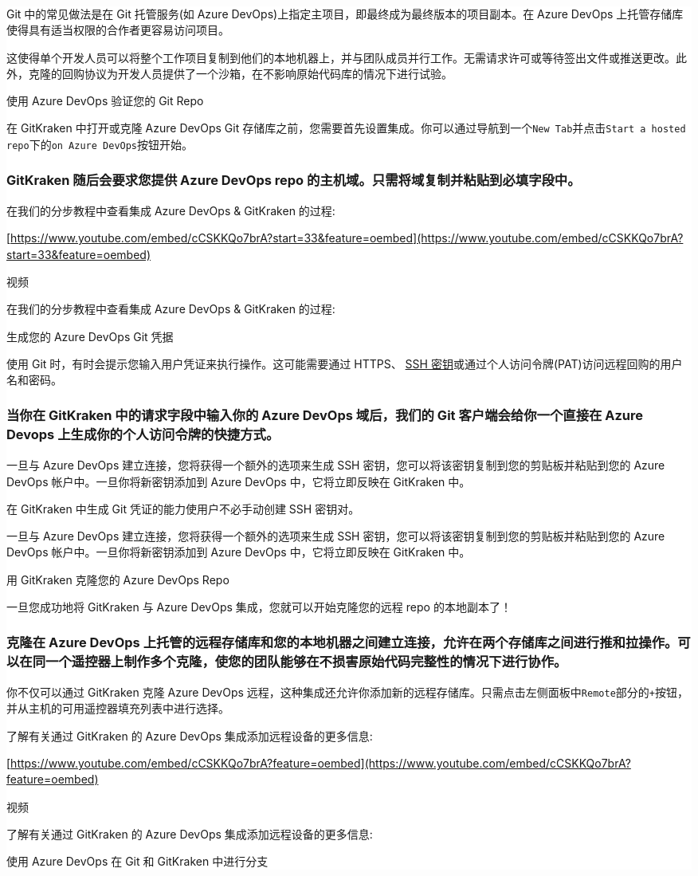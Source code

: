 Git 中的常见做法是在 Git 托管服务(如 Azure DevOps)上指定主项目，即最终成为最终版本的项目副本。在 Azure DevOps 上托管存储库使得具有适当权限的合作者更容易访问项目。

这使得单个开发人员可以将整个工作项目复制到他们的本地机器上，并与团队成员并行工作。无需请求许可或等待签出文件或推送更改。此外，克隆的回购协议为开发人员提供了一个沙箱，在不影响原始代码库的情况下进行试验。

使用 Azure DevOps 验证您的 Git Repo

在 GitKraken 中打开或克隆 Azure DevOps Git 存储库之前，您需要首先设置集成。你可以通过导航到一个`New Tab`并点击`Start a hosted repo`下的`on Azure DevOps`按钮开始。

### GitKraken 随后会要求您提供 Azure DevOps repo 的主机域。只需将域复制并粘贴到必填字段中。

在我们的分步教程中查看集成 Azure DevOps & GitKraken 的过程:

[https://www.youtube.com/embed/cCSKKQo7brA?start=33&feature=oembed](https://www.youtube.com/embed/cCSKKQo7brA?start=33&feature=oembed)

视频

在我们的分步教程中查看集成 Azure DevOps & GitKraken 的过程:

生成您的 Azure DevOps Git 凭据

使用 Git 时，有时会提示您输入用户凭证来执行操作。这可能需要通过 HTTPS、 [SSH 密钥](/learn/git/tutorials/how-git-ssh-works)或通过个人访问令牌(PAT)访问远程回购的用户名和密码。

### 当你在 GitKraken 中的请求字段中输入你的 Azure DevOps 域后，我们的 Git 客户端会给你一个直接在 Azure Devops 上生成你的个人访问令牌的快捷方式。

一旦与 Azure DevOps 建立连接，您将获得一个额外的选项来生成 SSH 密钥，您可以将该密钥复制到您的剪贴板并粘贴到您的 Azure DevOps 帐户中。一旦你将新密钥添加到 Azure DevOps 中，它将立即反映在 GitKraken 中。

在 GitKraken 中生成 Git 凭证的能力使用户不必手动创建 SSH 密钥对。

一旦与 Azure DevOps 建立连接，您将获得一个额外的选项来生成 SSH 密钥，您可以将该密钥复制到您的剪贴板并粘贴到您的 Azure DevOps 帐户中。一旦你将新密钥添加到 Azure DevOps 中，它将立即反映在 GitKraken 中。

用 GitKraken 克隆您的 Azure DevOps Repo

一旦您成功地将 GitKraken 与 Azure DevOps 集成，您就可以开始克隆您的远程 repo 的本地副本了！

### 克隆在 Azure DevOps 上托管的远程存储库和您的本地机器之间建立连接，允许在两个存储库之间进行推和拉操作。可以在同一个遥控器上制作多个克隆，使您的团队能够在不损害原始代码完整性的情况下进行协作。

你不仅可以通过 GitKraken 克隆 Azure DevOps 远程，这种集成还允许你添加新的远程存储库。只需点击左侧面板中`Remote`部分的`+`按钮，并从主机的可用遥控器填充列表中进行选择。

了解有关通过 GitKraken 的 Azure DevOps 集成添加远程设备的更多信息:

[https://www.youtube.com/embed/cCSKKQo7brA?feature=oembed](https://www.youtube.com/embed/cCSKKQo7brA?feature=oembed)

视频

了解有关通过 GitKraken 的 Azure DevOps 集成添加远程设备的更多信息:

使用 Azure DevOps 在 Git 和 GitKraken 中进行分支
